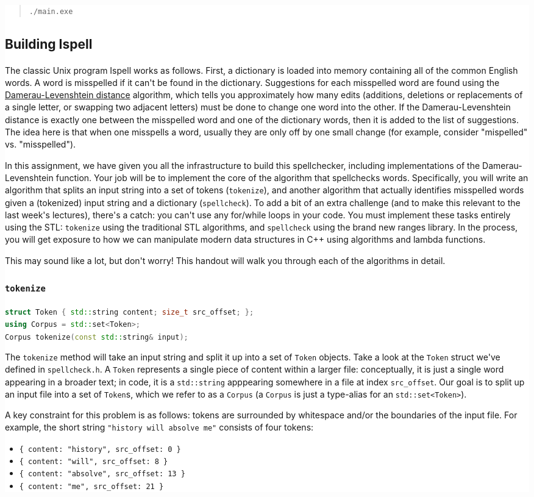 > ```sh
> ./main.exe
> ```

## Building Ispell

The classic Unix program Ispell works as follows. First, a dictionary is loaded into memory containing all of the common English words. A word is misspelled if it can't be found in the dictionary. Suggestions for each misspelled word are found using the [Damerau-Levenshtein distance](https://en.wikipedia.org/wiki/Damerau%E2%80%93Levenshtein_distance) algorithm, which tells you approximately how many edits (additions, deletions or replacements of a single letter, or swapping two adjacent letters) must be done to change one word into the other. If the Damerau-Levenshtein distance is exactly one between the misspelled word and one of the dictionary words, then it is added to the list of suggestions. The idea here is that when one misspells a word, usually they are only off by one small change (for example, consider "mispelled" vs. "misspelled").

In this assignment, we have given you all the infrastructure to build this spellchecker, including implementations of the Damerau-Levenshtein function. Your job will be to implement the core of the algorithm that spellchecks words. Specifically, you will write an algorithm that splits an input string into a set of tokens (`tokenize`), and another algorithm that actually identifies misspelled words given a (tokenized) input string and a dictionary (`spellcheck`). To add a bit of an extra challenge (and to make this relevant to the last week's lectures), there's a catch: you can't use any for/while loops in your code. You must implement these tasks entirely using the STL: `tokenize` using the traditional STL algorithms, and `spellcheck` using the brand new ranges library. In the process, you will get exposure to how we can manipulate modern data structures in C++ using algorithms and lambda functions.

This may sound like a lot, but don't worry! This handout will walk you through each of the algorithms in detail.

### `tokenize`

```cpp
struct Token { std::string content; size_t src_offset; };
using Corpus = std::set<Token>;
Corpus tokenize(const std::string& input);
```

The `tokenize` method will take an input string and split it up into a set of `Token` objects. Take a look at the `Token` struct we've defined in `spellcheck.h`. A `Token` represents a single piece of content within a larger file: conceptually, it is just a single word appearing in a broader text; in code, it is a `std::string` apppearing somewhere in a file at index `src_offset`. Our goal is to split up an input file into a set of `Token`s, which we refer to as a `Corpus` (a `Corpus` is just a type-alias for an `std::set<Token>`).

A key constraint for this problem is as follows: tokens are surrounded by whitespace and/or the boundaries of the input file. For example, the short string `"history will absolve me"` consists of four tokens: 

* `{ content: "history", src_offset: 0 }`
* `{ content: "will", src_offset: 8 }`
* `{ content: "absolve", src_offset: 13 }`
* `{ content: "me", src_offset: 21 }`
